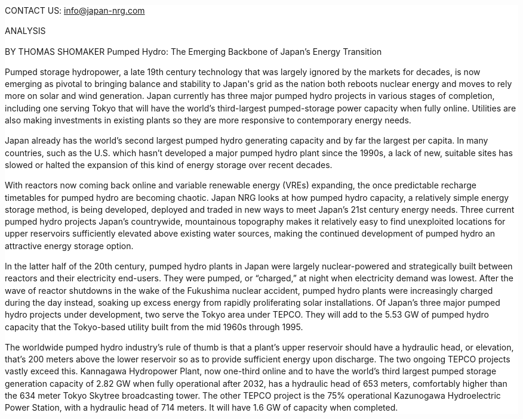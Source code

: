 

CONTACT  US: info@japan-nrg.com

ANALYSIS

BY THOMAS SHOMAKER
Pumped Hydro: The Emerging Backbone of Japan’s Energy Transition

Pumped storage hydropower, a late 19th century technology that was largely ignored
by the markets for decades, is now emerging as pivotal to bringing balance and stability
to Japan's grid as the nation both reboots nuclear energy and moves to rely more on
solar and wind generation.
Japan currently has three major pumped hydro projects in various stages of completion,
including one serving Tokyo that will have the world’s third-largest pumped-storage
power capacity when fully online. Utilities are also making investments in existing
plants so they are more responsive to contemporary energy needs.

Japan already has the world’s second largest pumped hydro generating capacity and by
far the largest per capita. In many countries, such as the U.S. which hasn’t developed a
major pumped hydro plant since the 1990s, a lack of new, suitable sites has slowed or
halted the expansion of this kind of energy storage over recent decades.

With reactors now coming back online and variable renewable energy (VREs)
expanding, the once predictable recharge timetables for pumped hydro are becoming
chaotic. Japan NRG looks at how pumped hydro capacity, a relatively simple energy
storage method, is being developed, deployed and traded in new ways to meet Japan’s
21st century energy needs.
Three current pumped hydro projects
Japan’s countrywide, mountainous topography makes it relatively easy to find
unexploited locations for upper reservoirs sufficiently elevated above existing water
sources, making the continued development of pumped hydro an attractive energy
storage option.

In the latter half of the 20th century, pumped hydro plants in Japan were largely
nuclear-powered and strategically built between reactors and their electricity end-users.
They were pumped, or “charged,” at night when electricity demand was lowest. After
the wave of reactor shutdowns in the wake of the Fukushima nuclear accident, pumped
hydro plants were increasingly charged during the day instead, soaking up excess
energy from rapidly proliferating solar installations.
Of Japan’s three major pumped hydro projects under development, two serve the Tokyo
area under TEPCO. They will add to the 5.53 GW of pumped hydro capacity that the
Tokyo-based utility built from the mid 1960s through 1995.

The worldwide pumped hydro industry’s rule of thumb is that a plant’s upper reservoir
should have a hydraulic head, or elevation, that’s 200 meters above the lower reservoir
so as to provide sufficient energy upon discharge. The two ongoing TEPCO projects
vastly exceed this. Kannagawa Hydropower Plant, now one-third online and to have the
world’s third largest pumped storage generation capacity of 2.82 GW when fully
operational after 2032, has a hydraulic head of 653 meters, comfortably higher than the
634 meter Tokyo Skytree broadcasting tower.
The other TEPCO project is the 75% operational Kazunogawa Hydroelectric Power
Station, with a hydraulic head of 714 meters. It will have 1.6 GW of capacity when
completed.

